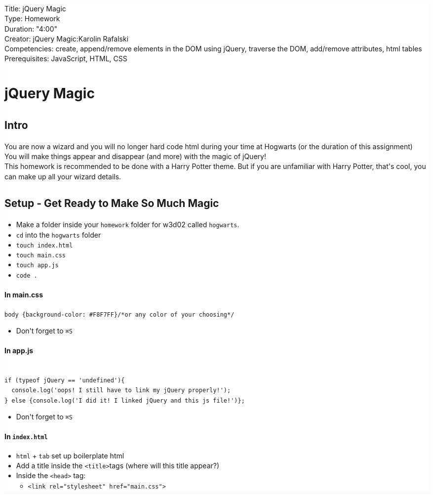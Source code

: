 
Title: jQuery Magic<br>
Type: Homework<br>
Duration: "4:00"<br>
Creator: jQuery Magic:Karolin Rafalski<br>
Competencies: create, append/remove elements in the DOM using jQuery, traverse the DOM, add/remove attributes, html tables <br>
Prerequisites: JavaScript, HTML, CSS <br>

# jQuery Magic
## Intro

You are now a wizard and you will no longer hard code html during your time at Hogwarts (or the duration of this assignment) <br>
You will make things appear and disappear (and more) with the magic of jQuery!<br>
This homework is recommended to be done with a Harry Potter theme. But if you are unfamiliar with Harry Potter, that's cool, you can make up all your wizard details.

## Setup - Get Ready to Make So Much Magic

- Make a folder inside your `homework` folder for w3d02 called `hogwarts`.
- `cd` into the `hogwarts` folder
- `touch index.html`
- `touch main.css`
- `touch app.js`
- `code .`

#### In main.css

```
body {background-color: #F8F7FF}/*or any color of your choosing*/
```
-  Don't forget to  `⌘S`

#### In app.js

```

if (typeof jQuery == 'undefined'){
  console.log('oops! I still have to link my jQuery properly!');
} else {console.log('I did it! I linked jQuery and this js file!')};

```


-  Don't forget to  `⌘S`

#### In `index.html`
- `html` + `tab` set up boilerplate html
- Add a title inside the `<title>`tags (where will this title appear?)
- Inside the `<head>` tag:  
  - `<link rel="stylesheet" href="main.css">`
